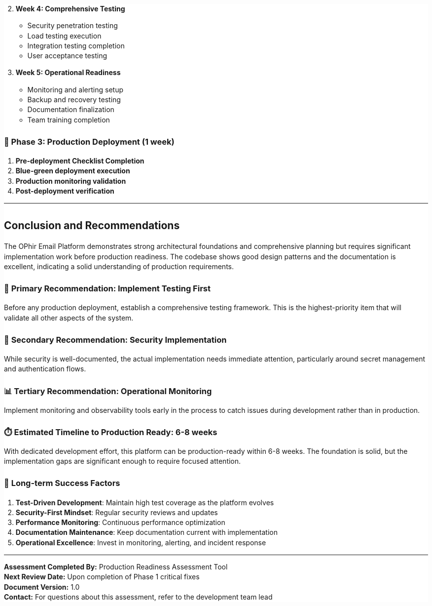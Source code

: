 2. **Week 4: Comprehensive Testing**
   - Security penetration testing
   - Load testing execution
   - Integration testing completion
   - User acceptance testing

3. **Week 5: Operational Readiness**
   - Monitoring and alerting setup
   - Backup and recovery testing
   - Documentation finalization
   - Team training completion

### 🎯 Phase 3: Production Deployment (1 week)

1. **Pre-deployment Checklist Completion**
2. **Blue-green deployment execution**
3. **Production monitoring validation**
4. **Post-deployment verification**

---

## Conclusion and Recommendations

The OPhir Email Platform demonstrates strong architectural foundations and comprehensive planning but requires significant implementation work before production readiness. The codebase shows good design patterns and the documentation is excellent, indicating a solid understanding of production requirements.

### 🎯 **Primary Recommendation: Implement Testing First**

Before any production deployment, establish a comprehensive testing framework. This is the highest-priority item that will validate all other aspects of the system.

### 🔐 **Secondary Recommendation: Security Implementation**

While security is well-documented, the actual implementation needs immediate attention, particularly around secret management and authentication flows.

### 📊 **Tertiary Recommendation: Operational Monitoring**

Implement monitoring and observability tools early in the process to catch issues during development rather than in production.

### ⏱️ **Estimated Timeline to Production Ready: 6-8 weeks**

With dedicated development effort, this platform can be production-ready within 6-8 weeks. The foundation is solid, but the implementation gaps are significant enough to require focused attention.

### 🚀 **Long-term Success Factors**

1. **Test-Driven Development**: Maintain high test coverage as the platform evolves
2. **Security-First Mindset**: Regular security reviews and updates
3. **Performance Monitoring**: Continuous performance optimization
4. **Documentation Maintenance**: Keep documentation current with implementation
5. **Operational Excellence**: Invest in monitoring, alerting, and incident response

---

**Assessment Completed By:** Production Readiness Assessment Tool  
**Next Review Date:** Upon completion of Phase 1 critical fixes  
**Document Version:** 1.0  
**Contact:** For questions about this assessment, refer to the development team lead